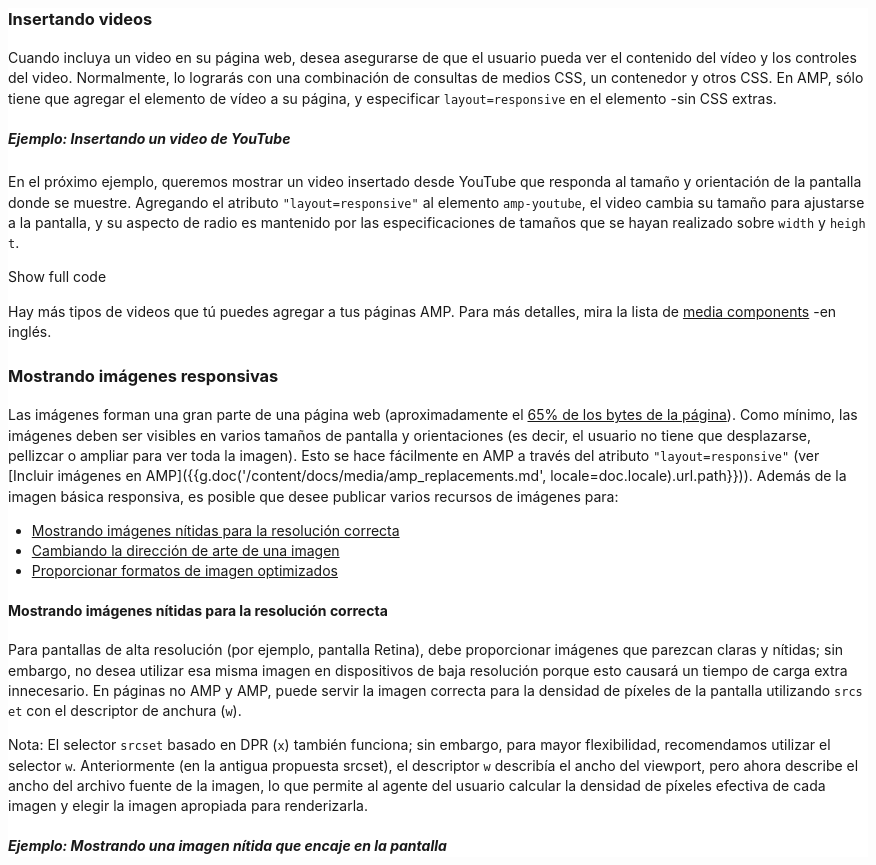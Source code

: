 ### Insertando videos

Cuando incluya un video en su página web, desea asegurarse de que el usuario pueda ver el contenido del vídeo y los controles del video. Normalmente, lo lograrás con una combinación de consultas de medios CSS, un contenedor y otros CSS. En AMP, sólo tiene que agregar el elemento de vídeo a su página, y especificar `layout=responsive` en el elemento -sin CSS extras.

##### Ejemplo: Insertando un video de YouTube

En el próximo ejemplo, queremos mostrar un video insertado desde YouTube que responda al tamaño y orientación de la pantalla donde se muestre. Agregando el atributo `"layout=responsive"` al elemento `amp-youtube`, el video cambia su tamaño para ajustarse a la pantalla, y su aspecto de radio es mantenido por las especificaciones de tamaños que se hayan realizado sobre `width` y `height`.

<div>
<amp-iframe height="174" layout="fixed-height" sandbox="allow-scripts allow-forms allow-same-origin" resizable src="https://ampproject-b5f4c.firebaseapp.com/examples/responsive.youtube.embed.html"> <div overflow tabindex="0" role="button" aria-label="Show more">Show full code</div> <div placeholder></div> </amp-iframe></div>

Hay más tipos de videos que tú puedes agregar a tus páginas AMP. Para más detalles, mira la lista de [media components](/es/docs/reference/components.html#contenido-multimedia) -en inglés.

### Mostrando imágenes responsivas

Las imágenes forman una gran parte de una página web (aproximadamente el [65% de los bytes de la página](http://httparchive.org/interesting.php#bytesperpage)). Como mínimo, las imágenes deben ser visibles en varios tamaños de pantalla y orientaciones (es decir, el usuario no tiene que desplazarse, pellizcar o ampliar para ver toda la imagen). Esto se hace fácilmente en AMP a través del atributo `"layout=responsive"` (ver [Incluir imágenes en AMP]({{g.doc('/content/docs/media/amp_replacements.md', locale=doc.locale).url.path}})). Además de la imagen básica responsiva, es posible que desee publicar varios recursos de imágenes para:

- [Mostrando imágenes nítidas para la resolución correcta](#mostrando-imágenes-nítidas-para-la-resolución-correcta)
- [Cambiando la dirección de arte de una imagen](#cambiando-la-dirección-artística-de-una-imagen)
- [Proporcionar formatos de imagen optimizados](#proporcionar-imágenes-optimizadas)

#### Mostrando imágenes nítidas para la resolución correcta

Para pantallas de alta resolución (por ejemplo, pantalla Retina), debe proporcionar imágenes que parezcan claras y nítidas; sin embargo, no desea utilizar esa misma imagen en dispositivos de baja resolución porque esto causará un tiempo de carga extra innecesario. En páginas no AMP y AMP, puede servir la imagen correcta para la densidad de píxeles de la pantalla utilizando `srcset` con el descriptor de anchura (`w`).

Nota: El selector `srcset` basado en DPR (`x`) también funciona; sin embargo, para mayor flexibilidad, recomendamos utilizar el selector `w`. Anteriormente (en la antigua propuesta srcset), el descriptor `w` describía el ancho del viewport, pero ahora describe el ancho del archivo fuente de la imagen, lo que permite al agente del usuario calcular la densidad de píxeles efectiva de cada imagen y elegir la imagen apropiada para renderizarla.

##### Ejemplo: Mostrando una imagen nítida que encaje en la pantalla
